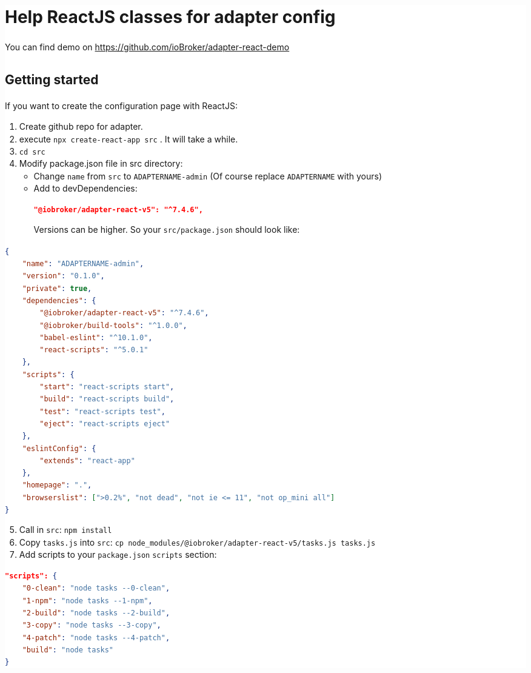 # Help ReactJS classes for adapter config

You can find demo on https://github.com/ioBroker/adapter-react-demo

## Getting started

If you want to create the configuration page with ReactJS:

1. Create github repo for adapter.
2. execute `npx create-react-app src` . It will take a while.
3. `cd src`
4. Modify package.json file in src directory:
    - Change `name` from `src` to `ADAPTERNAME-admin` (Of course replace `ADAPTERNAME` with yours)
    - Add to devDependencies:
        ```json
        "@iobroker/adapter-react-v5": "^7.4.6",
        ```
        Versions can be higher.
        So your `src/package.json` should look like:

```json
{
    "name": "ADAPTERNAME-admin",
    "version": "0.1.0",
    "private": true,
    "dependencies": {
        "@iobroker/adapter-react-v5": "^7.4.6",
        "@iobroker/build-tools": "^1.0.0",
        "babel-eslint": "^10.1.0",
        "react-scripts": "^5.0.1"
    },
    "scripts": {
        "start": "react-scripts start",
        "build": "react-scripts build",
        "test": "react-scripts test",
        "eject": "react-scripts eject"
    },
    "eslintConfig": {
        "extends": "react-app"
    },
    "homepage": ".",
    "browserslist": [">0.2%", "not dead", "not ie <= 11", "not op_mini all"]
}
```

5. Call in `src`: `npm install`
6. Copy `tasks.js` into `src`: `cp node_modules/@iobroker/adapter-react-v5/tasks.js tasks.js`
7. Add scripts to your `package.json` `scripts` section:

```json
"scripts": {
    "0-clean": "node tasks --0-clean",
    "1-npm": "node tasks --1-npm",
    "2-build": "node tasks --2-build",
    "3-copy": "node tasks --3-copy",
    "4-patch": "node tasks --4-patch",
    "build": "node tasks"
}
```
